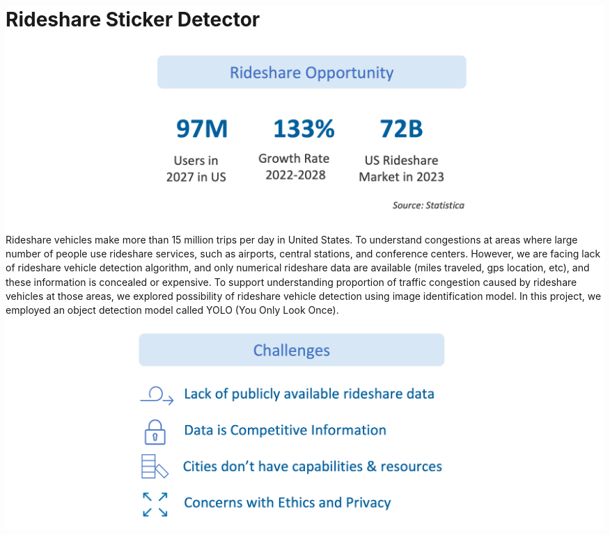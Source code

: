 # Rideshare Sticker Detector

<p align="center"> <img src="rideshare1.png" width="500"> </p>

Rideshare vehicles make more than 15 million trips per day in United States. To understand congestions at areas where large number of people use rideshare services, such as airports, central stations, and conference centers. However, we are facing lack of rideshare vehicle detection algorithm, and only numerical rideshare data are available (miles traveled, gps location, etc), and these information is concealed or expensive. To support understanding proportion of traffic congestion caused by rideshare vehicles at those areas, we explored possibility of rideshare vehicle detection using image identification model. In this project, we employed an object detection model called YOLO (You Only Look Once).

<p align="center"> <img src="rideshare_challenge.png" width="500"> </p>
